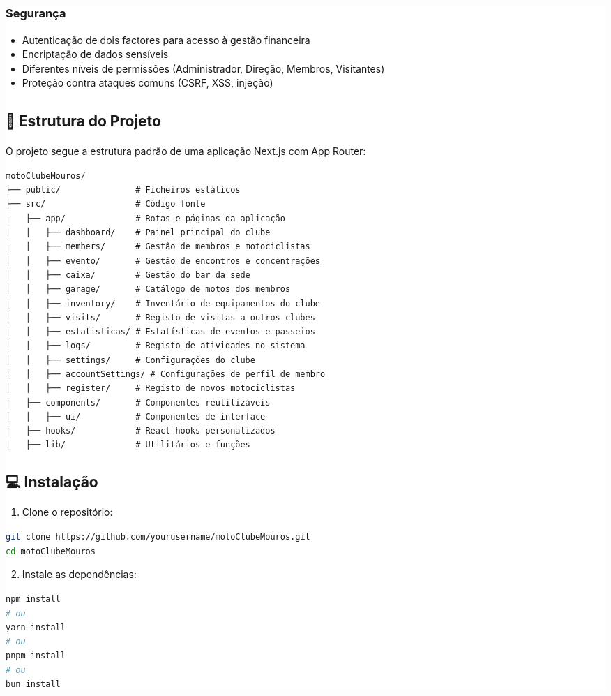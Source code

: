 ### Segurança
- Autenticação de dois factores para acesso à gestão financeira
- Encriptação de dados sensíveis
- Diferentes níveis de permissões (Administrador, Direção, Membros, Visitantes)
- Proteção contra ataques comuns (CSRF, XSS, injeção)

## 📁 Estrutura do Projeto

O projeto segue a estrutura padrão de uma aplicação Next.js com App Router:

```
motoClubeMouros/
├── public/               # Ficheiros estáticos
├── src/                  # Código fonte
│   ├── app/              # Rotas e páginas da aplicação
│   │   ├── dashboard/    # Painel principal do clube
│   │   ├── members/      # Gestão de membros e motociclistas
│   │   ├── evento/       # Gestão de encontros e concentrações
│   │   ├── caixa/        # Gestão do bar da sede
│   │   ├── garage/       # Catálogo de motos dos membros
│   │   ├── inventory/    # Inventário de equipamentos do clube
│   │   ├── visits/       # Registo de visitas a outros clubes
│   │   ├── estatisticas/ # Estatísticas de eventos e passeios
│   │   ├── logs/         # Registo de atividades no sistema
│   │   ├── settings/     # Configurações do clube
│   │   ├── accountSettings/ # Configurações de perfil de membro
│   │   ├── register/     # Registo de novos motociclistas
│   ├── components/       # Componentes reutilizáveis
│   │   ├── ui/           # Componentes de interface
│   ├── hooks/            # React hooks personalizados
│   ├── lib/              # Utilitários e funções
```

## 💻 Instalação

1. Clone o repositório:

```bash
git clone https://github.com/yourusername/motoClubeMouros.git
cd motoClubeMouros
```

2. Instale as dependências:

```bash
npm install
# ou
yarn install
# ou
pnpm install
# ou
bun install
```
